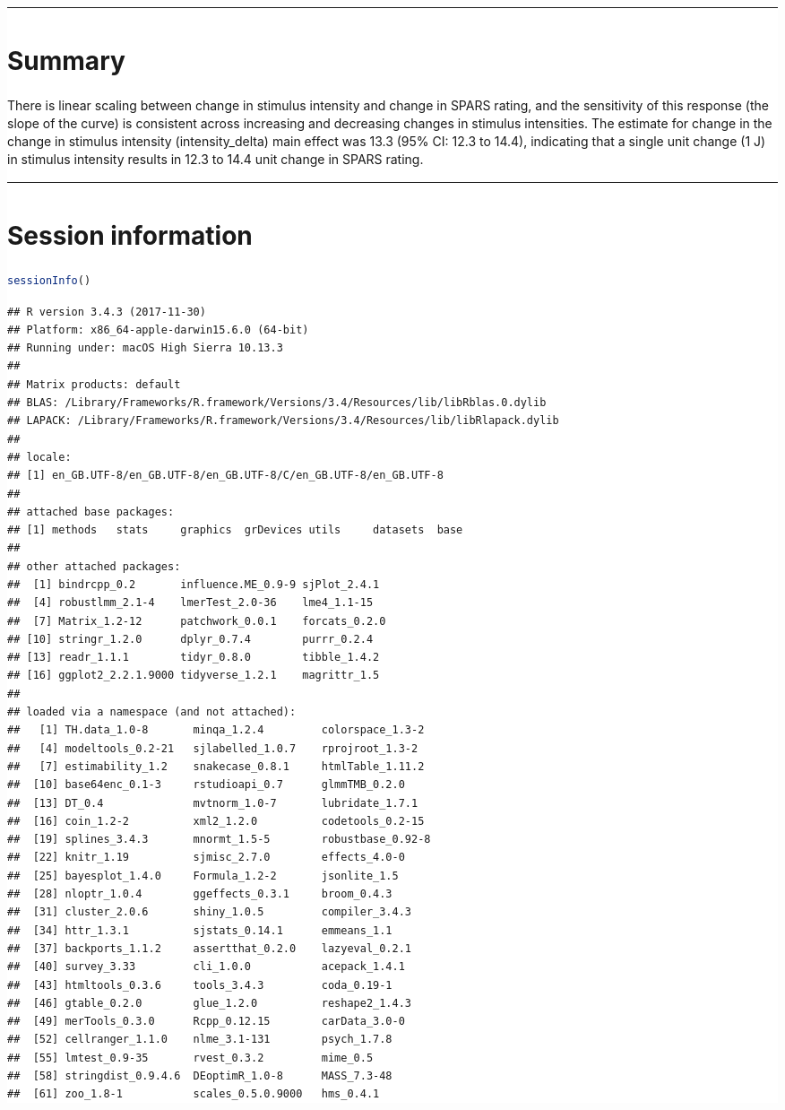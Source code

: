 ----

# Summary

There is linear scaling between change in stimulus intensity and change in SPARS rating, and the sensitivity of this response (the slope of the curve) is consistent across increasing and decreasing changes in stimulus intensities. The estimate for change in the change in stimulus intensity (intensity_delta) main effect was 13.3 (95% CI: 12.3 to 14.4), indicating that a single unit change (1 J) in stimulus intensity results in 12.3 to 14.4 unit change in SPARS rating.

----

# Session information

```r
sessionInfo()
```

```
## R version 3.4.3 (2017-11-30)
## Platform: x86_64-apple-darwin15.6.0 (64-bit)
## Running under: macOS High Sierra 10.13.3
## 
## Matrix products: default
## BLAS: /Library/Frameworks/R.framework/Versions/3.4/Resources/lib/libRblas.0.dylib
## LAPACK: /Library/Frameworks/R.framework/Versions/3.4/Resources/lib/libRlapack.dylib
## 
## locale:
## [1] en_GB.UTF-8/en_GB.UTF-8/en_GB.UTF-8/C/en_GB.UTF-8/en_GB.UTF-8
## 
## attached base packages:
## [1] methods   stats     graphics  grDevices utils     datasets  base     
## 
## other attached packages:
##  [1] bindrcpp_0.2       influence.ME_0.9-9 sjPlot_2.4.1      
##  [4] robustlmm_2.1-4    lmerTest_2.0-36    lme4_1.1-15       
##  [7] Matrix_1.2-12      patchwork_0.0.1    forcats_0.2.0     
## [10] stringr_1.2.0      dplyr_0.7.4        purrr_0.2.4       
## [13] readr_1.1.1        tidyr_0.8.0        tibble_1.4.2      
## [16] ggplot2_2.2.1.9000 tidyverse_1.2.1    magrittr_1.5      
## 
## loaded via a namespace (and not attached):
##   [1] TH.data_1.0-8       minqa_1.2.4         colorspace_1.3-2   
##   [4] modeltools_0.2-21   sjlabelled_1.0.7    rprojroot_1.3-2    
##   [7] estimability_1.2    snakecase_0.8.1     htmlTable_1.11.2   
##  [10] base64enc_0.1-3     rstudioapi_0.7      glmmTMB_0.2.0      
##  [13] DT_0.4              mvtnorm_1.0-7       lubridate_1.7.1    
##  [16] coin_1.2-2          xml2_1.2.0          codetools_0.2-15   
##  [19] splines_3.4.3       mnormt_1.5-5        robustbase_0.92-8  
##  [22] knitr_1.19          sjmisc_2.7.0        effects_4.0-0      
##  [25] bayesplot_1.4.0     Formula_1.2-2       jsonlite_1.5       
##  [28] nloptr_1.0.4        ggeffects_0.3.1     broom_0.4.3        
##  [31] cluster_2.0.6       shiny_1.0.5         compiler_3.4.3     
##  [34] httr_1.3.1          sjstats_0.14.1      emmeans_1.1        
##  [37] backports_1.1.2     assertthat_0.2.0    lazyeval_0.2.1     
##  [40] survey_3.33         cli_1.0.0           acepack_1.4.1      
##  [43] htmltools_0.3.6     tools_3.4.3         coda_0.19-1        
##  [46] gtable_0.2.0        glue_1.2.0          reshape2_1.4.3     
##  [49] merTools_0.3.0      Rcpp_0.12.15        carData_3.0-0      
##  [52] cellranger_1.1.0    nlme_3.1-131        psych_1.7.8        
##  [55] lmtest_0.9-35       rvest_0.3.2         mime_0.5           
##  [58] stringdist_0.9.4.6  DEoptimR_1.0-8      MASS_7.3-48        
##  [61] zoo_1.8-1           scales_0.5.0.9000   hms_0.4.1          
```